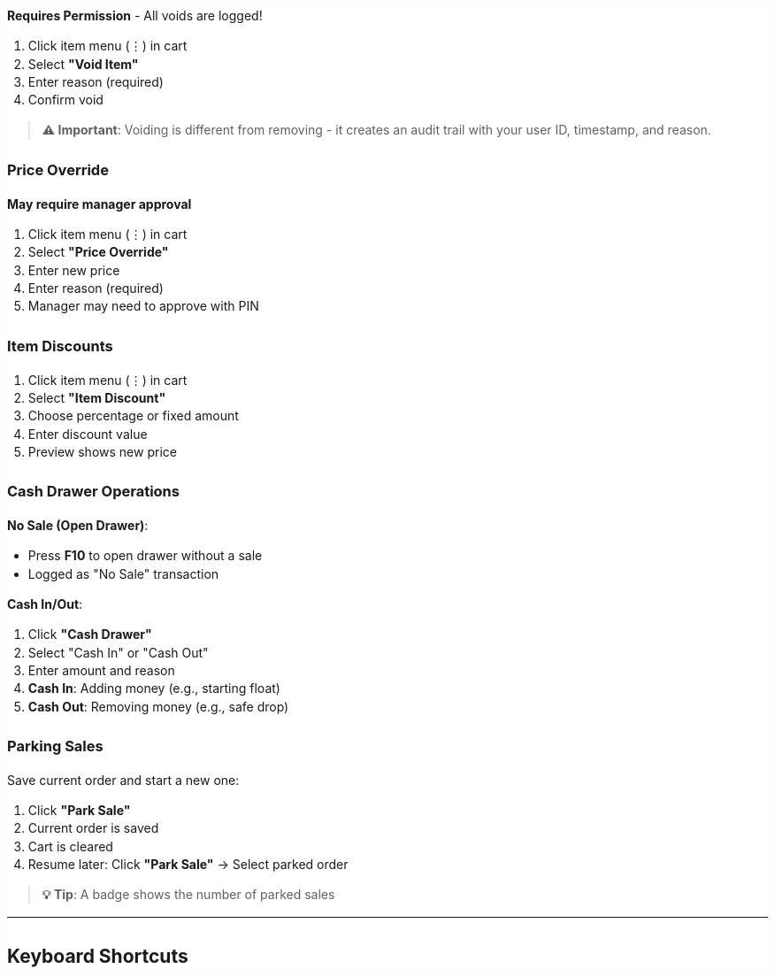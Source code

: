 **Requires Permission** - All voids are logged!

1. Click item menu (⋮) in cart
2. Select **"Void Item"**
3. Enter reason (required)
4. Confirm void

> **⚠️ Important**: Voiding is different from removing - it creates an audit trail with your user ID, timestamp, and reason.

### Price Override

**May require manager approval**

1. Click item menu (⋮) in cart
2. Select **"Price Override"**
3. Enter new price
4. Enter reason (required)
5. Manager may need to approve with PIN

### Item Discounts

1. Click item menu (⋮) in cart
2. Select **"Item Discount"**
3. Choose percentage or fixed amount
4. Enter discount value
5. Preview shows new price

### Cash Drawer Operations

**No Sale (Open Drawer)**:
- Press **F10** to open drawer without a sale
- Logged as "No Sale" transaction

**Cash In/Out**:
1. Click **"Cash Drawer"**
2. Select "Cash In" or "Cash Out"
3. Enter amount and reason
4. **Cash In**: Adding money (e.g., starting float)
5. **Cash Out**: Removing money (e.g., safe drop)

### Parking Sales

Save current order and start a new one:

1. Click **"Park Sale"**
2. Current order is saved
3. Cart is cleared
4. Resume later: Click **"Park Sale"** → Select parked order

> **💡 Tip**: A badge shows the number of parked sales

---

## Keyboard Shortcuts
